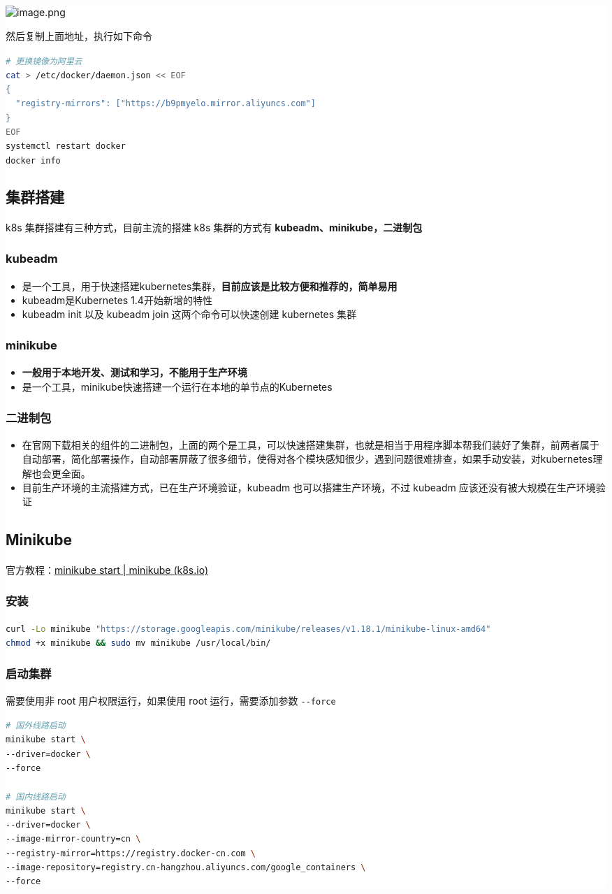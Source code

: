 ![image.png](https://cdn.jsdelivr.net/gh/Returntmp/blog-image@main/blog/202312050831594.png)

然后复制上面地址，执行如下命令

```bash
# 更换镜像为阿里云
cat > /etc/docker/daemon.json << EOF
{
  "registry-mirrors": ["https://b9pmyelo.mirror.aliyuncs.com"]
}
EOF
systemctl restart docker
docker info
```


## 集群搭建

k8s 集群搭建有三种方式，目前主流的搭建 k8s 集群的方式有 **kubeadm、minikube，二进制包**

### kubeadm

- 是一个工具，用于快速搭建kubernetes集群，**目前应该是比较方便和推荐的，简单易用**
- kubeadm是Kubernetes 1.4开始新增的特性
- kubeadm init 以及 kubeadm join 这两个命令可以快速创建 kubernetes 集群

### minikube

- **一般用于本地开发、测试和学习，不能用于生产环境**
- 是一个工具，minikube快速搭建一个运行在本地的单节点的Kubernetes

### 二进制包

- 在官网下载相关的组件的二进制包，上面的两个是工具，可以快速搭建集群，也就是相当于用程序脚本帮我们装好了集群，前两者属于自动部署，简化部署操作，自动部署屏蔽了很多细节，使得对各个模块感知很少，遇到问题很难排查，如果手动安装，对kubernetes理解也会更全面。
- 目前生产环境的主流搭建方式，已在生产环境验证，kubeadm 也可以搭建生产环境，不过 kubeadm 应该还没有被大规模在生产环境验证


## Minikube


官方教程：[minikube start | minikube (k8s.io)](https://minikube.sigs.k8s.io/docs/start/)

### 安装

```bash
curl -Lo minikube "https://storage.googleapis.com/minikube/releases/v1.18.1/minikube-linux-amd64"
chmod +x minikube && sudo mv minikube /usr/local/bin/
```

### 启动集群

需要使用非 root 用户权限运行，如果使用 root 运行，需要添加参数 `--force`

```bash
# 国外线路启动
minikube start \
--driver=docker \
--force

# 国内线路启动
minikube start \
--driver=docker \
--image-mirror-country=cn \
--registry-mirror=https://registry.docker-cn.com \
--image-repository=registry.cn-hangzhou.aliyuncs.com/google_containers \
--force
```